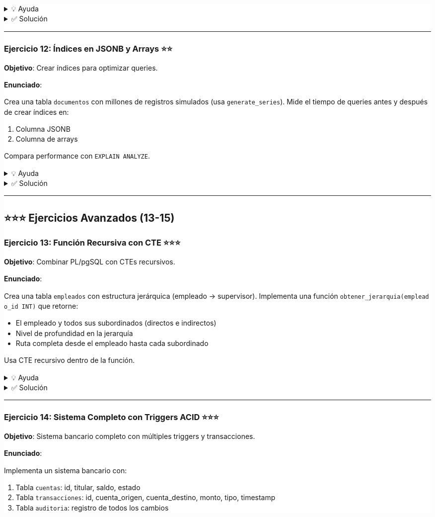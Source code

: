 <details><summary>💡 Ayuda</summary></details>

<details><summary>✅ Solución</summary></details>

---

### Ejercicio 12: Índices en JSONB y Arrays ⭐⭐

**Objetivo**: Crear índices para optimizar queries.

**Enunciado**:

Crea una tabla `documentos` con millones de registros simulados (usa `generate_series`). Mide el tiempo de queries antes y después de crear índices en:
1. Columna JSONB
2. Columna de arrays

Compara performance con `EXPLAIN ANALYZE`.

<details><summary>💡 Ayuda</summary></details>

<details><summary>✅ Solución</summary></details>

---

## ⭐⭐⭐ Ejercicios Avanzados (13-15)

### Ejercicio 13: Función Recursiva con CTE ⭐⭐⭐

**Objetivo**: Combinar PL/pgSQL con CTEs recursivos.

**Enunciado**:

Crea una tabla `empleados` con estructura jerárquica (empleado → supervisor). Implementa una función `obtener_jerarquia(empleado_id INT)` que retorne:
- El empleado y todos sus subordinados (directos e indirectos)
- Nivel de profundidad en la jerarquía
- Ruta completa desde el empleado hasta cada subordinado

Usa CTE recursivo dentro de la función.

<details><summary>💡 Ayuda</summary></details>

<details><summary>✅ Solución</summary></details>

---

### Ejercicio 14: Sistema Completo con Triggers ACID ⭐⭐⭐

**Objetivo**: Sistema bancario completo con múltiples triggers y transacciones.

**Enunciado**:

Implementa un sistema bancario con:
1. Tabla `cuentas`: id, titular, saldo, estado
2. Tabla `transacciones`: id, cuenta_origen, cuenta_destino, monto, tipo, timestamp
3. Tabla `auditoria`: registro de todos los cambios
